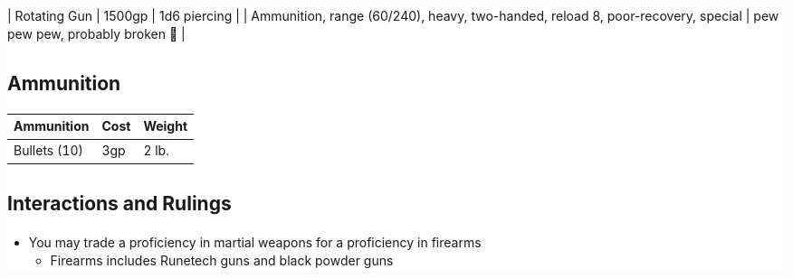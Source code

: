 | Rotating Gun       | 1500gp   | 1d6 piercing  |            | Ammunition, range (60/240), heavy, two-handed, reload 8, poor-recovery, special | pew pew pew, probably broken 🤷             |

## Ammunition

| Ammunition   | Cost | Weight |
| ------------ | ---- | ------ |
| Bullets (10) | 3gp  | 2 lb.  |

## Interactions and Rulings
- You may trade a proficiency in martial weapons for a proficiency in firearms
	- Firearms includes Runetech guns and black powder guns